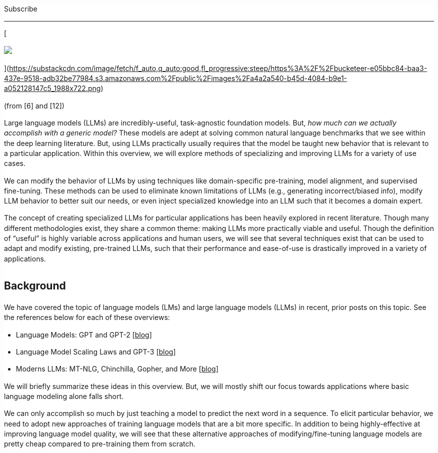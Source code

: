 Subscribe

---

[

![](https://substackcdn.com/image/fetch/w_1456,c_limit,f_auto,q_auto:good,fl_progressive:steep/https%3A%2F%2Fbucketeer-e05bbc84-baa3-437e-9518-adb32be77984.s3.amazonaws.com%2Fpublic%2Fimages%2Fa4a2a540-b45d-4084-b9e1-a052128147c5_1988x722.png)



](https://substackcdn.com/image/fetch/f_auto,q_auto:good,fl_progressive:steep/https%3A%2F%2Fbucketeer-e05bbc84-baa3-437e-9518-adb32be77984.s3.amazonaws.com%2Fpublic%2Fimages%2Fa4a2a540-b45d-4084-b9e1-a052128147c5_1988x722.png)

(from [6] and [12])

Large language models (LLMs) are incredibly-useful, task-agnostic foundation models. But, _how much can we actually accomplish with a generic model?_ These models are adept at solving common natural language benchmarks that we see within the deep learning literature. But, using LLMs practically usually requires that the model be taught new behavior that is relevant to a particular application. Within this overview, we will explore methods of specializing and improving LLMs for a variety of use cases.

We can modify the behavior of LLMs by using techniques like domain-specific pre-training, model alignment, and supervised fine-tuning. These methods can be used to eliminate known limitations of LLMs (e.g., generating incorrect/biased info), modify LLM behavior to better suit our needs, or even inject specialized knowledge into an LLM such that it becomes a domain expert.

The concept of creating specialized LLMs for particular applications has been heavily explored in recent literature. Though many different methodologies exist, they share a common theme: making LLMs more practically viable and useful. Though the definition of “useful” is highly variable across applications and human users, we will see that several techniques exist that can be used to adapt and modify existing, pre-trained LLMs, such that their performance and ease-of-use is drastically improved in a variety of applications.

## Background

We have covered the topic of language models (LMs) and large language models (LLMs) in recent, prior posts on this topic. See the references below for each of these overviews:

- Language Models: GPT and GPT-2 [[blog](https://cameronrwolfe.substack.com/p/language-models-gpt-and-gpt-2)]
    
- Language Model Scaling Laws and GPT-3 [[blog](https://cameronrwolfe.substack.com/p/language-model-scaling-laws-and-gpt)]
    
- Moderns LLMs: MT-NLG, Chinchilla, Gopher, and More [[blog](https://cameronrwolfe.substack.com/p/modern-llms-mt-nlg-chinchilla-gopher)]
    

We will briefly summarize these ideas in this overview. But, we will mostly shift our focus towards applications where basic language modeling alone falls short.

We can only accomplish so much by just teaching a model to predict the next word in a sequence. To elicit particular behavior, we need to adopt new approaches of training language models that are a bit more specific. In addition to being highly-effective at improving language model quality, we will see that these alternative approaches of modifying/fine-tuning language models are pretty cheap compared to pre-training them from scratch.
